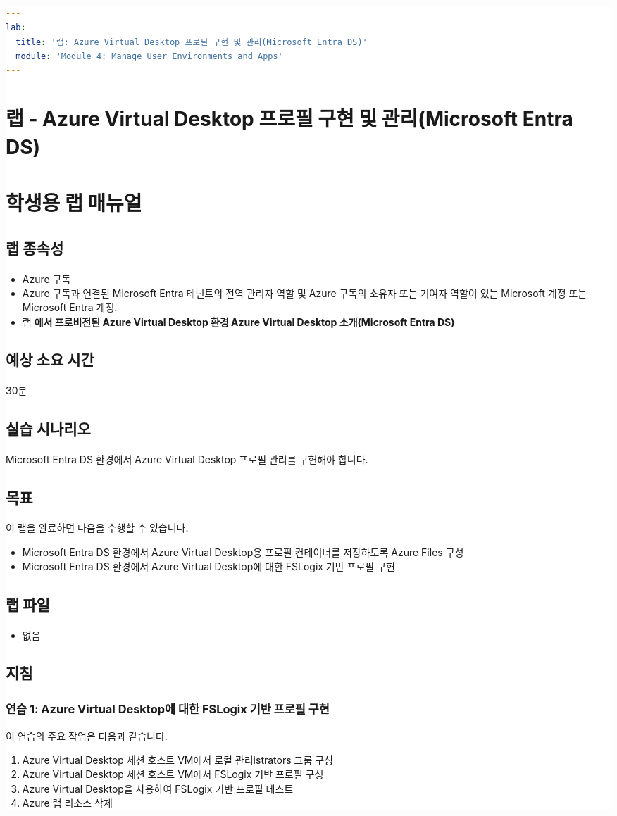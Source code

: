 ```yaml
---
lab:
  title: '랩: Azure Virtual Desktop 프로필 구현 및 관리(Microsoft Entra DS)'
  module: 'Module 4: Manage User Environments and Apps'
---
```


# 랩 - Azure Virtual Desktop 프로필 구현 및 관리(Microsoft Entra DS)
# 학생용 랩 매뉴얼

## 랩 종속성

- Azure 구독
- Azure 구독과 연결된 Microsoft Entra 테넌트의 전역 관리자 역할 및 Azure 구독의 소유자 또는 기여자 역할이 있는 Microsoft 계정 또는 Microsoft Entra 계정.
- 랩 **에서 프로비전된 Azure Virtual Desktop 환경 Azure Virtual Desktop 소개(Microsoft Entra DS)**

## 예상 소요 시간

30분

## 실습 시나리오

Microsoft Entra DS 환경에서 Azure Virtual Desktop 프로필 관리를 구현해야 합니다.

## 목표
  
이 랩을 완료하면 다음을 수행할 수 있습니다.

- Microsoft Entra DS 환경에서 Azure Virtual Desktop용 프로필 컨테이너를 저장하도록 Azure Files 구성
- Microsoft Entra DS 환경에서 Azure Virtual Desktop에 대한 FSLogix 기반 프로필 구현

## 랩 파일

- 없음

## 지침

### 연습 1: Azure Virtual Desktop에 대한 FSLogix 기반 프로필 구현

이 연습의 주요 작업은 다음과 같습니다.

1. Azure Virtual Desktop 세션 호스트 VM에서 로컬 관리istrators 그룹 구성
1. Azure Virtual Desktop 세션 호스트 VM에서 FSLogix 기반 프로필 구성
1. Azure Virtual Desktop을 사용하여 FSLogix 기반 프로필 테스트
1. Azure 랩 리소스 삭제
